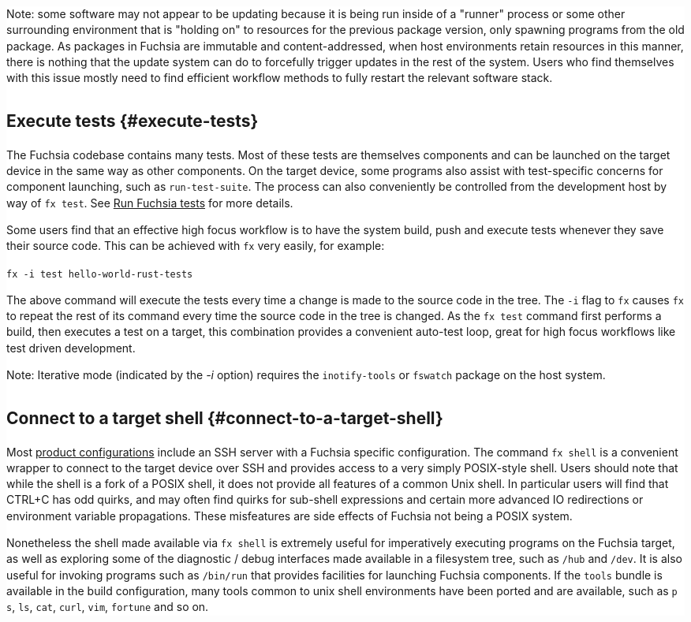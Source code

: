 Note: some software may not appear to be updating because it is being run
inside of a "runner" process or some other surrounding environment that is
"holding on" to resources for the previous package version, only spawning
programs from the old package. As packages in Fuchsia are immutable and
content-addressed, when host environments retain resources in this manner,
there is nothing that the update system can do to forcefully trigger updates
in the rest of the system. Users who find themselves with this issue mostly
need to find efficient workflow methods to fully restart the relevant
software stack.

## Execute tests {#execute-tests}

The Fuchsia codebase contains many tests. Most of these tests are themselves
components and can be launched on the target device in the same way as other
components. On the target device, some programs also assist with test-specific
concerns for component launching, such as `run-test-suite`. The process can also
conveniently be controlled from the development host by way of `fx test`. See
[Run Fuchsia tests][executing-tests] for more details.

Some users find that an effective high focus workflow is to have the system
build, push and execute tests whenever they save their source code. This can
be achieved with `fx` very easily, for example:

```posix-terminal
fx -i test hello-world-rust-tests
```

The above command will execute the tests every time a change is made
to the source code in the tree. The `-i` flag to `fx` causes `fx` to repeat
the rest of its command every time the source code in the tree is changed.
As the `fx test` command first performs a build, then executes a test on
a target, this combination provides a convenient auto-test loop, great for
high focus workflows like test driven development.

Note: Iterative mode (indicated by the *-i* option) requires the `inotify-tools`
or `fswatch` package on the host system.

## Connect to a target shell {#connect-to-a-target-shell}

Most [product configurations](#key-product-configurations) include an SSH
server with a Fuchsia specific configuration. The command `fx shell` is a
convenient wrapper to connect to the target device over SSH and provides
access to a very simply POSIX-style shell. Users should note that while the
shell is a fork of a POSIX shell, it does not provide all features of a
common Unix shell. In particular users will find that CTRL+C has odd quirks,
and may often find quirks for sub-shell expressions and certain more advanced
IO redirections or environment variable propagations. These misfeatures are
side effects of Fuchsia not being a POSIX system.

Nonetheless the shell made available via `fx shell` is extremely useful for
imperatively executing programs on the Fuchsia target, as well as exploring
some of the diagnostic / debug interfaces made available in a filesystem
tree, such as `/hub` and `/dev`. It is also useful for invoking programs such
as `/bin/run` that provides facilities for launching Fuchsia components. If
the `tools` bundle is available in the build configuration, many tools common
to unix shell environments have been ported and are available, such as `ps`,
`ls`, `cat`, `curl`, `vim`, `fortune` and so on.


[build-overview]: /docs/development/build/build_system/fuchsia_build_system_overview.md
[executing-tests]: /docs/development/testing/run_fuchsia_tests.md
[ffx-target-flash]: https://fuchsia.dev/reference/tools/sdk/ffx#flash
[fxb94507]: https://bugs.fuchsia.dev/p/fuchsia/issues/detail?id=94507
[fuchsia-gi-repo]: https://fuchsia.googlesource.com/integration/
[fx-sync-to-ref]: https://fuchsia.dev/reference/tools/fx/cmd/sync-to
[fx-create-pb-zip]: https://fuchsia.dev/reference/tools/fx/cmd/create-pb-zip